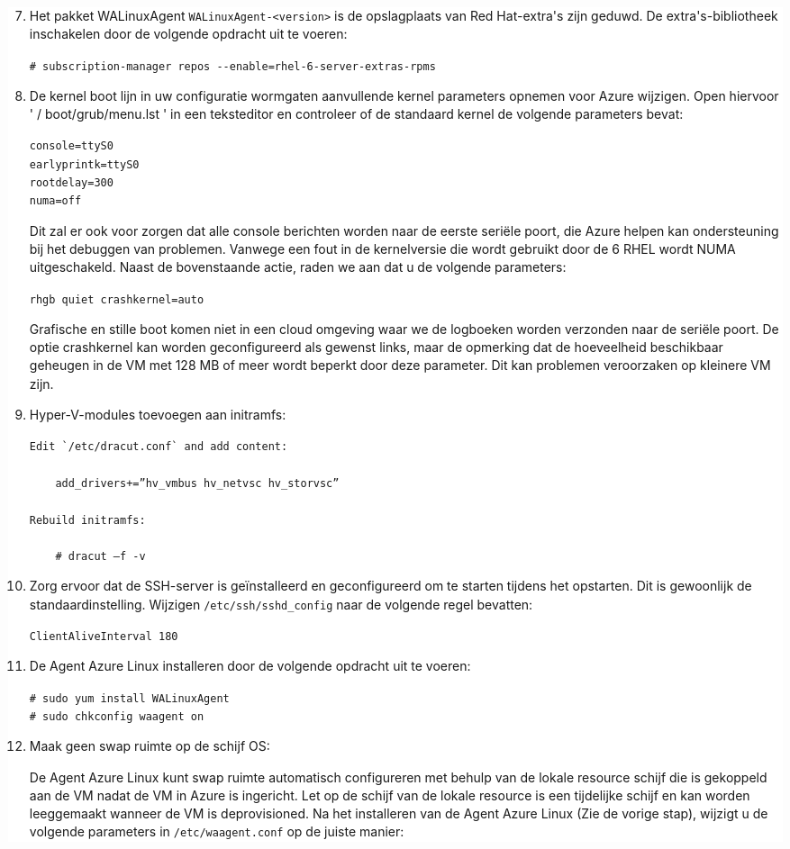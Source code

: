 7.  Het pakket WALinuxAgent `WALinuxAgent-<version>` is de opslagplaats van Red Hat-extra's zijn geduwd. De extra's-bibliotheek inschakelen door de volgende opdracht uit te voeren:

        # subscription-manager repos --enable=rhel-6-server-extras-rpms

8.  De kernel boot lijn in uw configuratie wormgaten aanvullende kernel parameters opnemen voor Azure wijzigen. Open hiervoor ' / boot/grub/menu.lst ' in een teksteditor en controleer of de standaard kernel de volgende parameters bevat:

        console=ttyS0
        earlyprintk=ttyS0
        rootdelay=300
        numa=off

    Dit zal er ook voor zorgen dat alle console berichten worden naar de eerste seriële poort, die Azure helpen kan ondersteuning bij het debuggen van problemen. Vanwege een fout in de kernelversie die wordt gebruikt door de 6 RHEL wordt NUMA uitgeschakeld.
    Naast de bovenstaande actie, raden we aan dat u de volgende parameters:

        rhgb quiet crashkernel=auto

    Grafische en stille boot komen niet in een cloud omgeving waar we de logboeken worden verzonden naar de seriële poort.
    De optie crashkernel kan worden geconfigureerd als gewenst links, maar de opmerking dat de hoeveelheid beschikbaar geheugen in de VM met 128 MB of meer wordt beperkt door deze parameter. Dit kan problemen veroorzaken op kleinere VM zijn.

9.  Hyper-V-modules toevoegen aan initramfs:

        Edit `/etc/dracut.conf` and add content:

            add_drivers+=”hv_vmbus hv_netvsc hv_storvsc”

        Rebuild initramfs:

            # dracut –f -v

10. Zorg ervoor dat de SSH-server is geïnstalleerd en geconfigureerd om te starten tijdens het opstarten. Dit is gewoonlijk de standaardinstelling. Wijzigen `/etc/ssh/sshd_config` naar de volgende regel bevatten:

        ClientAliveInterval 180

11. De Agent Azure Linux installeren door de volgende opdracht uit te voeren:

        # sudo yum install WALinuxAgent
        # sudo chkconfig waagent on

12. Maak geen swap ruimte op de schijf OS:

    De Agent Azure Linux kunt swap ruimte automatisch configureren met behulp van de lokale resource schijf die is gekoppeld aan de VM nadat de VM in Azure is ingericht. Let op de schijf van de lokale resource is een tijdelijke schijf en kan worden leeggemaakt wanneer de VM is deprovisioned. Na het installeren van de Agent Azure Linux (Zie de vorige stap), wijzigt u de volgende parameters in `/etc/waagent.conf` op de juiste manier:
